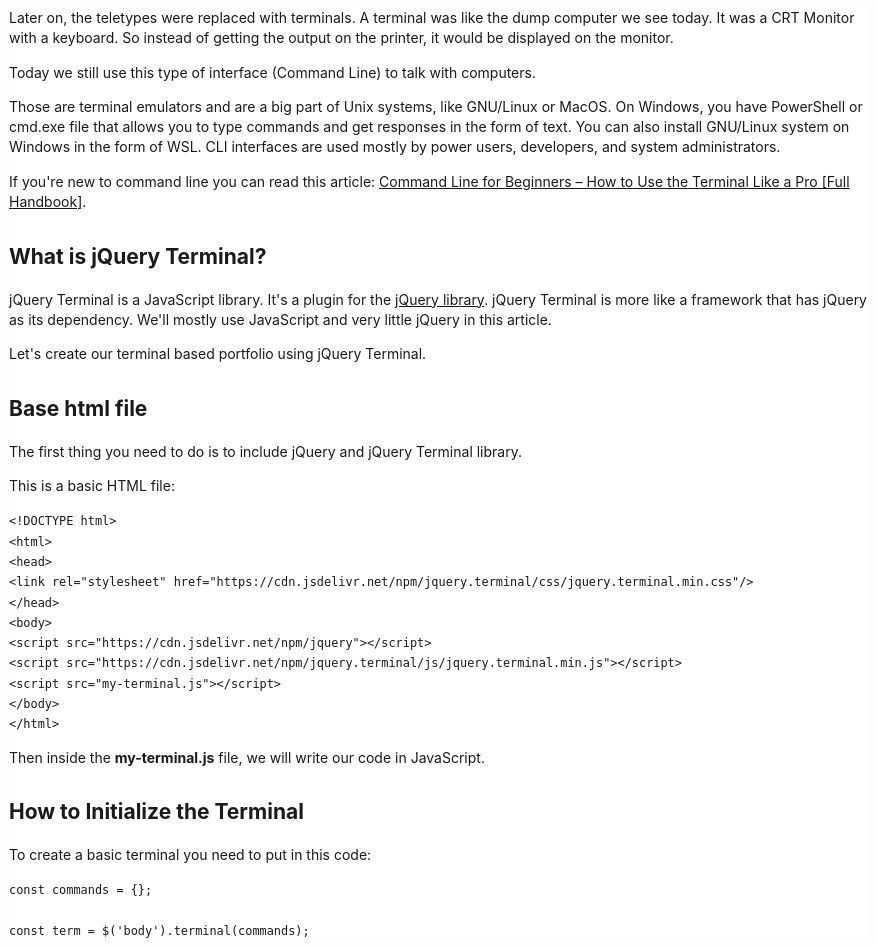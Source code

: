 Later on, the teletypes were replaced with terminals. A terminal was like the dump computer we see today. It was a CRT Monitor with a keyboard. So instead of getting the output on the printer, it would be displayed on the monitor.

Today we still use this type of interface (Command Line) to talk with computers.

Those are terminal emulators and are a big part of Unix systems, like GNU/Linux or MacOS. On Windows, you have PowerShell or cmd.exe file that allows you to type commands and get responses in the form of text. You can also install GNU/Linux system on Windows in the form of WSL. CLI interfaces are used mostly by power users, developers, and system administrators.

If you're new to command line you can read this article: [Command Line for Beginners – How to Use the Terminal Like a Pro \[Full Handbook\]][27].

## What is jQuery Terminal?

jQuery Terminal is a JavaScript library. It's a plugin for the [jQuery library][28]. jQuery Terminal is more like a framework that has jQuery as its dependency. We'll mostly use JavaScript and very little jQuery in this article.

Let's create our terminal based portfolio using jQuery Terminal.

## Base html file

The first thing you need to do is to include jQuery and jQuery Terminal library.

This is a basic HTML file:

```
<!DOCTYPE html>
<html>
<head>
<link rel="stylesheet" href="https://cdn.jsdelivr.net/npm/jquery.terminal/css/jquery.terminal.min.css"/>
</head>
<body>
<script src="https://cdn.jsdelivr.net/npm/jquery"></script>
<script src="https://cdn.jsdelivr.net/npm/jquery.terminal/js/jquery.terminal.min.js"></script>
<script src="my-terminal.js"></script>
</body>
</html>
```

Then inside the **my-terminal.js** file, we will write our code in JavaScript.

## How to Initialize the Terminal

To create a basic terminal you need to put in this code:

```
const commands = {};

const term = $('body').terminal(commands);
```


[1]: https://terminal.jcubic.pl/
[2]: https://itnext.io/how-to-create-interactive-terminal-like-website-888bb0972288
[3]: #heading-table-of-contents
[4]: #heading-what-is-the-terminal
[5]: #heading-what-is-jquery-terminal
[6]: #heading-base-html-file
[7]: #heading-how-to-initialize-the-terminal
[8]: #heading-greetings
[9]: #heading-line-gaps
[10]: #heading-how-to-add-colors-to-ascii-art
[11]: #heading-terminal-formatting
[12]: #heading-how-to-use-the-lolcat-library
[13]: #heading-rainbow-ascii-art-greetings
[14]: #heading-how-to-make-the-greeting-text-white
[15]: #heading-how-to-make-your-first-command
[16]: #heading-default-commands
[17]: #heading-how-to-make-help-commands-executable
[18]: #heading-syntax-highlighting
[19]: #heading-tab-completion
[20]: #heading-how-to-add-shell-commands
[21]: #heading-how-to-improve-completion
[22]: #heading-typing-animation-command
[23]: #heading-credits-command
[24]: #heading-prefilled-commands
[25]: #heading-what-next
[26]: https://en.wikipedia.org/wiki/Punched_card
[27]: https://www.freecodecamp.org/news/command-line-for-beginners/
[28]: https://en.wikipedia.org/wiki/JQuery
[29]: https://github.com/jcubic/jquery.terminal/wiki/Getting-Started#creating-the-interpreter
[30]: https://en.wikipedia.org/wiki/ASCII_art
[31]: https://en.wikipedia.org/wiki/FIGlet
[32]: https://www.npmjs.com/package/figlet
[33]: https://patorjk.com/software/taag/
[34]: https://en.wikipedia.org/wiki/ANSI_art
[35]: https://www.npmjs.com/package/isomorphic-lolcat
[36]: https://github.com/jcubic/jquery.terminal/wiki/Formatting-and-Syntax-Highlighting
[37]: https://en.wikipedia.org/wiki/Random_seed
[38]: https://github.com/jcubic/jquery.terminal/wiki/Formatting-and-Syntax-Highlighting#extension-xml-formatter
[39]: https://developer.mozilla.org/en-US/docs/Web/JavaScript/Reference/Global_Objects/Intl/ListFormat
[40]: https://en.wikipedia.org/wiki/Affordance
[41]: https://developer.mozilla.org/en-US/docs/Web/JavaScript/Reference/Global_Objects/String/replace
[42]: https://jokeapi.dev/
[43]: https://github.com/jcubic/jquery.terminal/wiki/Typing-Animation
[44]: https://github.com/jcubic/jquery.terminal/wiki/Typing-Animation#sequence-of-animations
[45]: https://www.freecodecamp.org/news/javascript-promises-explained/
[46]: https://en.wikipedia.org/wiki/Ajax_(programming)
[47]: https://codepen.io/jcubic/full/ZEZPWRY
[48]: https://codepen.io/collection/LPjoaW
[49]: https://codepen.io/jcubic/pen/BwBYOZ
[50]: https://terminal.jcubic.pl/examples.php
[51]: https://terminal.jcubic.pl/404
[52]: https://fake.terminal.jcubic.pl/
[53]: https://stackoverflow.com/questions/tagged/jquery-terminal
[54]: https://support.jcubic.pl/
[55]: https://jakub.jankiewicz.org/
[56]: https://twitter.com/jcubic
[57]: https://www.linkedin.com/in/jakubjankiewicz/